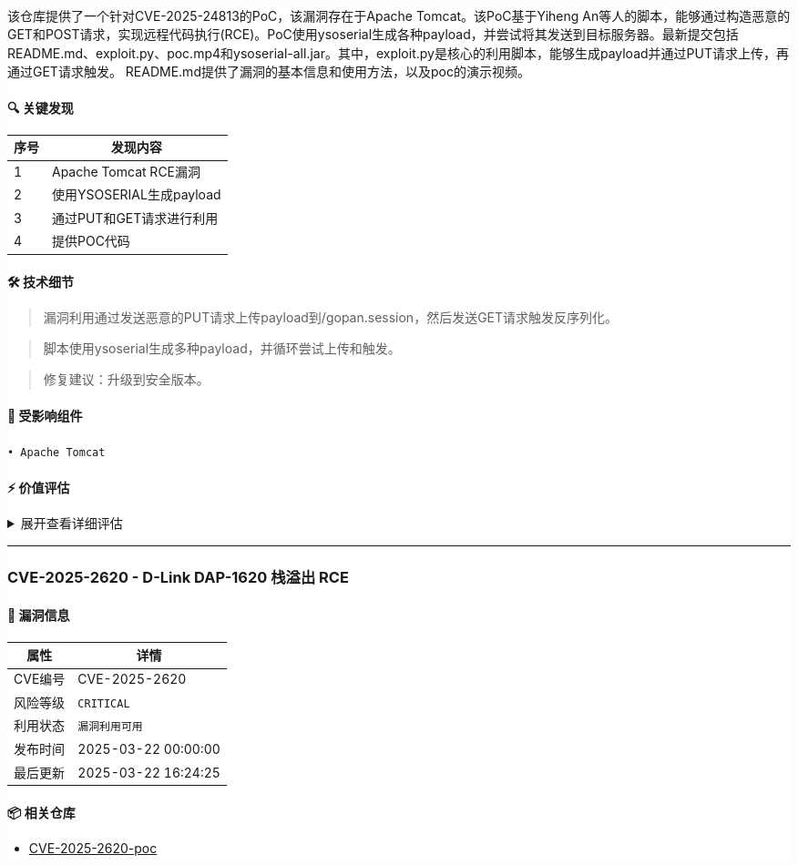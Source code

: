 该仓库提供了一个针对CVE-2025-24813的PoC，该漏洞存在于Apache Tomcat。该PoC基于Yiheng An等人的脚本，能够通过构造恶意的GET和POST请求，实现远程代码执行(RCE)。PoC使用ysoserial生成各种payload，并尝试将其发送到目标服务器。最新提交包括README.md、exploit.py、poc.mp4和ysoserial-all.jar。其中，exploit.py是核心的利用脚本，能够生成payload并通过PUT请求上传，再通过GET请求触发。 README.md提供了漏洞的基本信息和使用方法，以及poc的演示视频。

#### 🔍 关键发现

| 序号 | 发现内容 |
|------|----------|
| 1 | Apache Tomcat RCE漏洞 |
| 2 | 使用YSOSERIAL生成payload |
| 3 | 通过PUT和GET请求进行利用 |
| 4 | 提供POC代码 |

#### 🛠️ 技术细节

> 漏洞利用通过发送恶意的PUT请求上传payload到/gopan.session，然后发送GET请求触发反序列化。

> 脚本使用ysoserial生成多种payload，并循环尝试上传和触发。

> 修复建议：升级到安全版本。


#### 🎯 受影响组件

```
• Apache Tomcat
```

#### ⚡ 价值评估

<details><summary>展开查看详细评估</summary></details>

---

### CVE-2025-2620 - D-Link DAP-1620 栈溢出 RCE

#### 📌 漏洞信息

| 属性 | 详情 |
|------|------|
| CVE编号 | CVE-2025-2620 |
| 风险等级 | `CRITICAL` |
| 利用状态 | `漏洞利用可用` |
| 发布时间 | 2025-03-22 00:00:00 |
| 最后更新 | 2025-03-22 16:24:25 |

#### 📦 相关仓库

- [CVE-2025-2620-poc](https://github.com/Otsmane-Ahmed/CVE-2025-2620-poc)
